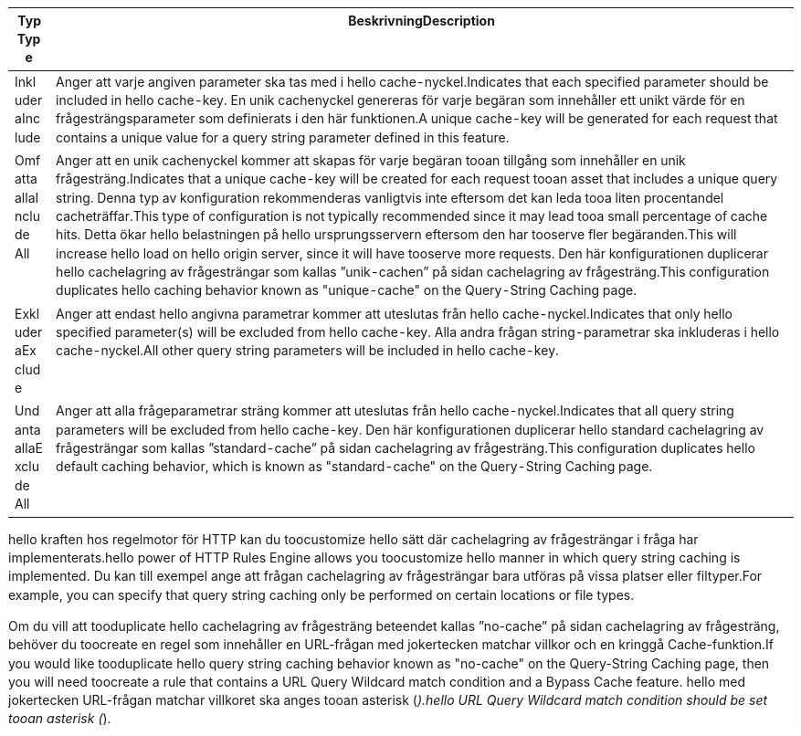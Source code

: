 <span data-ttu-id="bc4f9-330">Typ</span><span class="sxs-lookup"><span data-stu-id="bc4f9-330">Type</span></span>|<span data-ttu-id="bc4f9-331">Beskrivning</span><span class="sxs-lookup"><span data-stu-id="bc4f9-331">Description</span></span>
--|--
 <span data-ttu-id="bc4f9-332">Inkludera</span><span class="sxs-lookup"><span data-stu-id="bc4f9-332">Include</span></span>|  <span data-ttu-id="bc4f9-333">Anger att varje angiven parameter ska tas med i hello cache-nyckel.</span><span class="sxs-lookup"><span data-stu-id="bc4f9-333">Indicates that each specified parameter should be included in hello cache-key.</span></span> <span data-ttu-id="bc4f9-334">En unik cachenyckel genereras för varje begäran som innehåller ett unikt värde för en frågesträngsparameter som definierats i den här funktionen.</span><span class="sxs-lookup"><span data-stu-id="bc4f9-334">A unique cache-key will be generated for each request that contains a unique value for a query string parameter defined in this feature.</span></span> 
 <span data-ttu-id="bc4f9-335">Omfatta alla</span><span class="sxs-lookup"><span data-stu-id="bc4f9-335">Include All</span></span>  |<span data-ttu-id="bc4f9-336">Anger att en unik cachenyckel kommer att skapas för varje begäran tooan tillgång som innehåller en unik frågesträng.</span><span class="sxs-lookup"><span data-stu-id="bc4f9-336">Indicates that a unique cache-key will be created for each request tooan asset that includes a unique query string.</span></span> <span data-ttu-id="bc4f9-337">Denna typ av konfiguration rekommenderas vanligtvis inte eftersom det kan leda tooa liten procentandel cacheträffar.</span><span class="sxs-lookup"><span data-stu-id="bc4f9-337">This type of configuration is not typically recommended since it may lead tooa small percentage of cache hits.</span></span> <span data-ttu-id="bc4f9-338">Detta ökar hello belastningen på hello ursprungsservern eftersom den har tooserve fler begäranden.</span><span class="sxs-lookup"><span data-stu-id="bc4f9-338">This will increase hello load on hello origin server, since it will have tooserve more requests.</span></span> <span data-ttu-id="bc4f9-339">Den här konfigurationen duplicerar hello cachelagring av frågesträngar som kallas ”unik-cachen” på sidan cachelagring av frågesträng.</span><span class="sxs-lookup"><span data-stu-id="bc4f9-339">This configuration duplicates hello caching behavior known as "unique-cache" on the Query-String Caching page.</span></span> 
 <span data-ttu-id="bc4f9-340">Exkludera</span><span class="sxs-lookup"><span data-stu-id="bc4f9-340">Exclude</span></span> | <span data-ttu-id="bc4f9-341">Anger att endast hello angivna parametrar kommer att uteslutas från hello cache-nyckel.</span><span class="sxs-lookup"><span data-stu-id="bc4f9-341">Indicates that only hello specified parameter(s) will be excluded from hello cache-key.</span></span> <span data-ttu-id="bc4f9-342">Alla andra frågan string-parametrar ska inkluderas i hello cache-nyckel.</span><span class="sxs-lookup"><span data-stu-id="bc4f9-342">All other query string parameters will be included in hello cache-key.</span></span> 
 <span data-ttu-id="bc4f9-343">Undanta alla</span><span class="sxs-lookup"><span data-stu-id="bc4f9-343">Exclude All</span></span>  |<span data-ttu-id="bc4f9-344">Anger att alla frågeparametrar sträng kommer att uteslutas från hello cache-nyckel.</span><span class="sxs-lookup"><span data-stu-id="bc4f9-344">Indicates that all query string parameters will be excluded from hello cache-key.</span></span> <span data-ttu-id="bc4f9-345">Den här konfigurationen duplicerar hello standard cachelagring av frågesträngar som kallas ”standard-cache” på sidan cachelagring av frågesträng.</span><span class="sxs-lookup"><span data-stu-id="bc4f9-345">This configuration duplicates hello default caching behavior, which is known as "standard-cache" on the Query-String Caching page.</span></span> 

<span data-ttu-id="bc4f9-346">hello kraften hos regelmotor för HTTP kan du toocustomize hello sätt där cachelagring av frågesträngar i fråga har implementerats.</span><span class="sxs-lookup"><span data-stu-id="bc4f9-346">hello power of HTTP Rules Engine allows you toocustomize hello manner in which query string caching is implemented.</span></span> <span data-ttu-id="bc4f9-347">Du kan till exempel ange att frågan cachelagring av frågesträngar bara utföras på vissa platser eller filtyper.</span><span class="sxs-lookup"><span data-stu-id="bc4f9-347">For example, you can specify that query string caching only be performed on certain locations or file types.</span></span>

<span data-ttu-id="bc4f9-348">Om du vill att tooduplicate hello cachelagring av frågesträng beteendet kallas ”no-cache” på sidan cachelagring av frågesträng, behöver du toocreate en regel som innehåller en URL-frågan med jokertecken matchar villkor och en kringgå Cache-funktion.</span><span class="sxs-lookup"><span data-stu-id="bc4f9-348">If you would like tooduplicate hello query string caching behavior known as "no-cache" on the Query-String Caching page, then you will need toocreate a rule that contains a URL Query Wildcard match condition and a Bypass Cache feature.</span></span> <span data-ttu-id="bc4f9-349">hello med jokertecken URL-frågan matchar villkoret ska anges tooan asterisk (*).</span><span class="sxs-lookup"><span data-stu-id="bc4f9-349">hello URL Query Wildcard match condition should be set tooan asterisk (*).</span></span>

